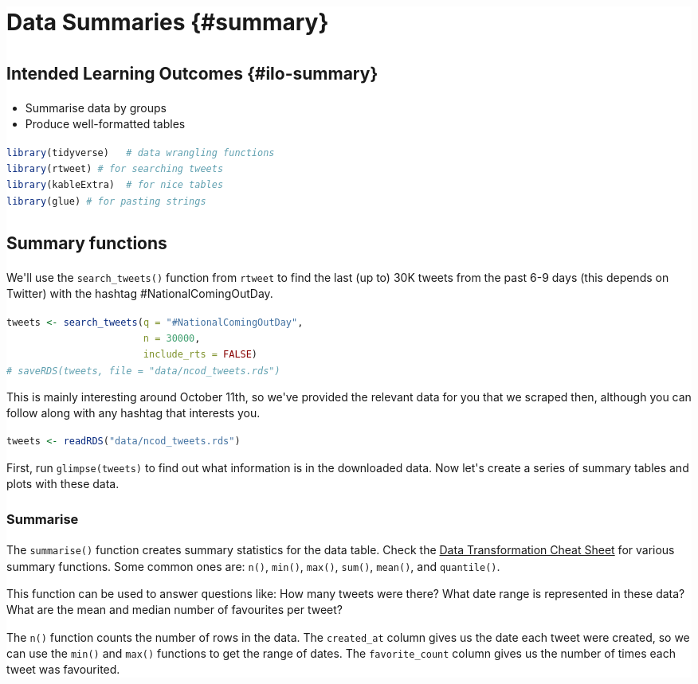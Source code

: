 # Data Summaries {#summary}

## Intended Learning Outcomes {#ilo-summary}

* Summarise data by groups
* Produce well-formatted tables


```r
library(tidyverse)   # data wrangling functions
library(rtweet) # for searching tweets
library(kableExtra)  # for nice tables
library(glue) # for pasting strings
```


## Summary functions

We'll use the `search_tweets()` function from <code class='package'>rtweet</code> to find the last (up to) 30K tweets from the past 6-9 days (this depends on Twitter) with the hashtag #NationalComingOutDay.


```r
tweets <- search_tweets(q = "#NationalComingOutDay", 
                        n = 30000, 
                        include_rts = FALSE)
# saveRDS(tweets, file = "data/ncod_tweets.rds")
```

This is mainly interesting around October 11th, so we've provided the relevant data for you that we scraped then, although you can follow along with any hashtag that interests you. 


```r
tweets <- readRDS("data/ncod_tweets.rds")
```

First, run `glimpse(tweets)` to find out what information is in the downloaded data. Now let's create a series of summary tables and plots with these data.

### Summarise

The `summarise()` function creates summary statistics for the data table. Check the [Data Transformation Cheat Sheet](https://raw.githubusercontent.com/rstudio/cheatsheets/main/data-transformation.pdf) for various summary functions. Some common ones are: `n()`, `min()`, `max()`, `sum()`, `mean()`, and `quantile()`.

This function can be used to answer questions like: How many tweets were there? What date range is represented in these data? What are the mean and median number of favourites per tweet?

The `n()` function counts the number of rows in the data. The `created_at` column gives us the date each tweet were created, so we can use the `min()` and `max()` functions to get the range of dates. The `favorite_count` column gives us the number of times each tweet was favourited.

